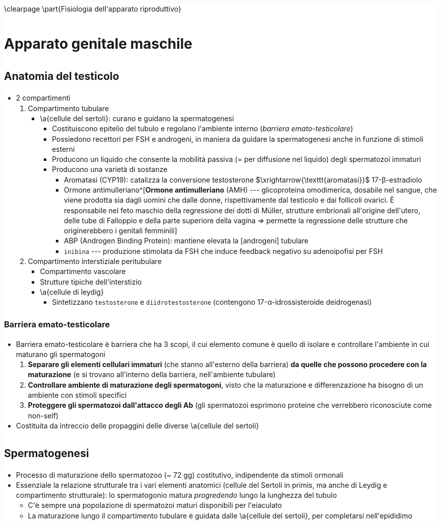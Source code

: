

\clearpage
\part{Fisiologia dell'apparato riproduttivo}

# Apparato genitale maschile

## Anatomia del testicolo
- 2 compartimenti
	1. Compartimento tubulare
		- \a{cellule del sertoli}: curano e guidano la spermatogenesi
			- Costituiscono epitelio del tubulo e regolano l'ambiente interno (_barriera emato-testicolare_)
			- Possiedono recettori per FSH e androgeni, in maniera da guidare la spermatogenesi anche in funzione di stimoli esterni
			- Producono un liquido che consente la mobilità passiva (= per diffusione nel liquido) degli spermatozoi immaturi
			- Producono una varietà di sostanze
				- Aromatasi (CYP19): catalizza la conversione testosterone $\xrightarrow{\texttt{aromatasi}}$ 17-β-estradiolo
				- Ormone antimulleriano^[__Ormone antimulleriano__ (AMH) --- glicoproteina omodimerica, dosabile nel sangue, che viene prodotta sia dagli uomini che dalle donne, rispettivamente dal testicolo e dai follicoli ovarici. È responsabile nel feto maschio della regressione dei dotti di Müller, strutture embrionali all'origine dell'utero, delle tube di Falloppio e della parte superiore della vagina ⇒ permette la regressione delle strutture che originerebbero i genitali femminili]
				- ABP (Androgen Binding Protein): mantiene elevata la [androgeni] tubulare
				- `inibina` --- produzione stimolata da FSH che induce feedback negativo su adenoipofisi per FSH
	2. Compartimento interstiziale peritubulare
		- Compartimento vascolare
		- Strutture tipiche dell'interstizio
		- \a{cellule di leydig}
			- Sintetizzano `testosterone` e `diidrotestosterone` (contengono 17-α-idrossisteroide deidrogenasi)

### Barriera emato-testicolare
- Barriera emato-testicolare è barriera che ha 3 scopi, il cui elemento comune è quello di isolare e controllare l'ambiente in cui maturano gli spermatogoni
	1. __Separare gli elementi cellulari immaturi__ (che stanno all'esterno della barriera) __da quelle che possono procedere con la maturazione__ (e si trovano all'interno della barriera, nell'ambiente tubulare)
	2. __Controllare ambiente di maturazione degli spermatogoni__, visto che la maturazione e differenzazione ha bisogno di un ambiente con stimoli specifici
	3. __Proteggere gli spermatozoi dall'attacco degli Ab__ (gli spermatozoi esprimono proteine che verrebbero riconosciute come non-self)
- Costituita da intreccio delle propaggini delle diverse \a{cellule del sertoli}

## Spermatogenesi
- Processo di maturazione dello spermatozoo (~ 72 gg) costitutivo, indipendente da stimoli ormonali
- Essenziale la relazione strutturale tra i vari elementi anatomici (cellule del Sertoli in primis, ma anche di Leydig e compartimento strutturale): lo spermatogonio matura _progredendo_ lungo la lunghezza del tubulo
	- C'è sempre una popolazione di spermatozoi maturi disponibili per l'eiaculato
	- La maturazione lungo il compartimento tubulare è guidata dalle \a{cellule del sertoli}, per completarsi nell'epididimo

